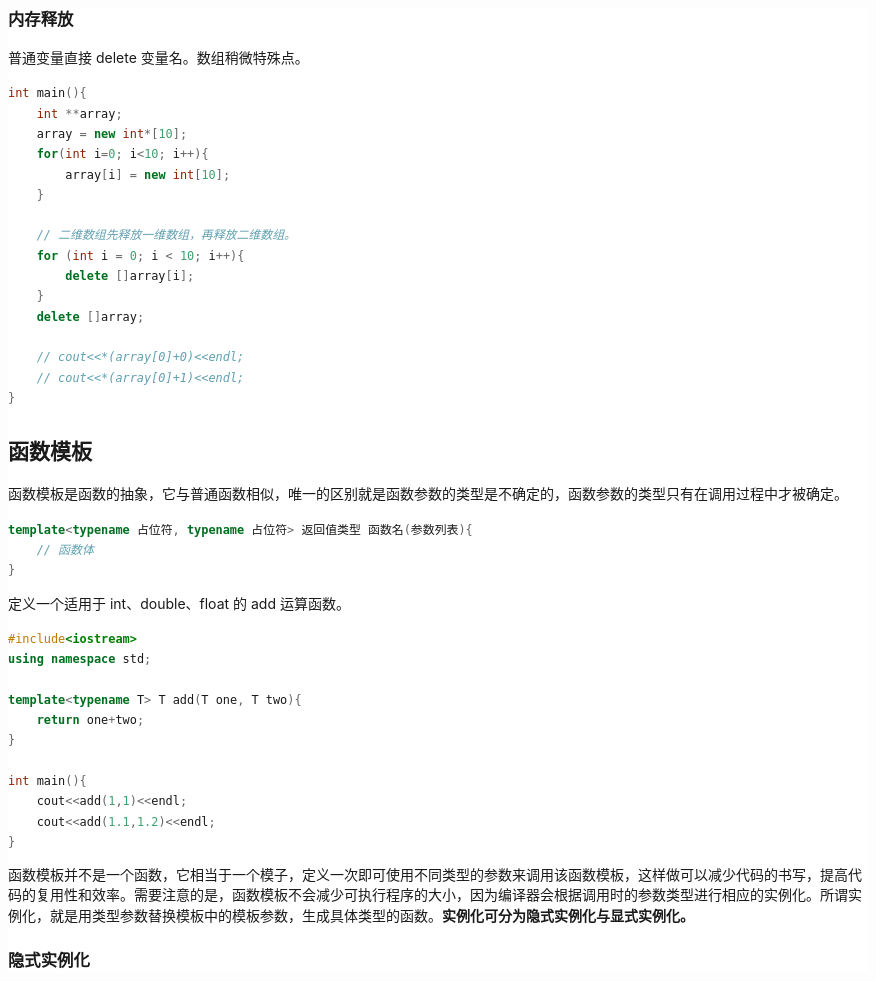 ### 内存释放

普通变量直接 delete 变量名。数组稍微特殊点。

```cpp
int main(){
    int **array;
    array = new int*[10];
    for(int i=0; i<10; i++){
        array[i] = new int[10];
    }    
	
    // 二维数组先释放一维数组，再释放二维数组。
    for (int i = 0; i < 10; i++){
        delete []array[i];
    }
    delete []array;
    
    // cout<<*(array[0]+0)<<endl;
    // cout<<*(array[0]+1)<<endl;
}
```

## 函数模板

函数模板是函数的抽象，它与普通函数相似，唯一的区别就是函数参数的类型是不确定的，函数参数的类型只有在调用过程中才被确定。

```cpp
template<typename 占位符, typename 占位符> 返回值类型 函数名(参数列表){
    // 函数体
}
```

定义一个适用于 int、double、float 的 add 运算函数。

```cpp
#include<iostream>
using namespace std;

template<typename T> T add(T one, T two){
    return one+two;
}

int main(){
    cout<<add(1,1)<<endl;
    cout<<add(1.1,1.2)<<endl;
}
```

函数模板并不是一个函数，它相当于一个模子，定义一次即可使用不同类型的参数来调用该函数模板，这样做可以减少代码的书写，提高代码的复用性和效率。需要注意的是，函数模板不会减少可执行程序的大小，因为编译器会根据调用时的参数类型进行相应的实例化。所谓实例化，就是用类型参数替换模板中的模板参数，生成具体类型的函数。<b>实例化可分为隐式实例化与显式实例化。</b>

### 隐式实例化
